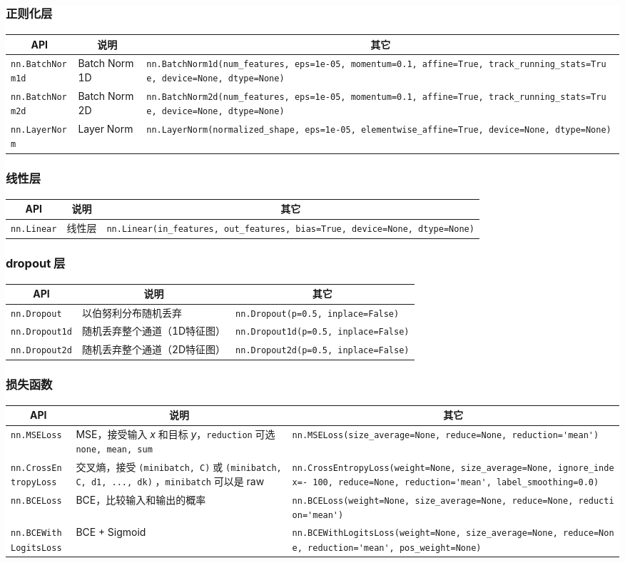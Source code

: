 
### 正则化层

| API              | 说明          | 其它                                                         |
| ---------------- | ------------- | ------------------------------------------------------------ |
| `nn.BatchNorm1d` | Batch Norm 1D | `nn.BatchNorm1d(num_features, eps=1e-05, momentum=0.1, affine=True, track_running_stats=True, device=None, dtype=None)` |
| `nn.BatchNorm2d` | Batch Norm 2D | `nn.BatchNorm2d(num_features, eps=1e-05, momentum=0.1, affine=True, track_running_stats=True, device=None, dtype=None)` |
| `nn.LayerNorm`   | Layer Norm    | `nn.LayerNorm(normalized_shape, eps=1e-05, elementwise_affine=True, device=None, dtype=None)` |



### 线性层

| API         | 说明   | 其它                                                         |
| ----------- | ------ | ------------------------------------------------------------ |
| `nn.Linear` | 线性层 | `nn.Linear(in_features, out_features, bias=True, device=None, dtype=None)` |



### dropout 层

| API            | 说明                         | 其它                                 |
| -------------- | ---------------------------- | ------------------------------------ |
| `nn.Dropout`   | 以伯努利分布随机丢弃         | `nn.Dropout(p=0.5, inplace=False)`   |
| `nn.Dropout1d` | 随机丢弃整个通道（1D特征图） | `nn.Dropout1d(p=0.5, inplace=False)` |
| `nn.Dropout2d` | 随机丢弃整个通道（2D特征图） | `nn.Dropout2d(p=0.5, inplace=False)` |



### 损失函数

| API                    | 说明                                                         | 其它                                                         |
| ---------------------- | ------------------------------------------------------------ | ------------------------------------------------------------ |
| `nn.MSELoss`           | MSE，接受输入 $x$ 和目标 $y$，`reduction` 可选 `none, mean, sum` | `nn.MSELoss(size_average=None, reduce=None, reduction='mean')` |
| `nn.CrossEntropyLoss`  | 交叉熵，接受 `(minibatch, C)` 或 `(minibatch, C, d1, ..., dk)` ，`minibatch` 可以是 raw | `nn.CrossEntropyLoss(weight=None, size_average=None, ignore_index=- 100, reduce=None, reduction='mean', label_smoothing=0.0)` |
| `nn.BCELoss`           | BCE，比较输入和输出的概率                                    | `nn.BCELoss(weight=None, size_average=None, reduce=None, reduction='mean')` |
| `nn.BCEWithLogitsLoss` | BCE + Sigmoid                                                | `nn.BCEWithLogitsLoss(weight=None, size_average=None, reduce=None, reduction='mean', pos_weight=None)` |


